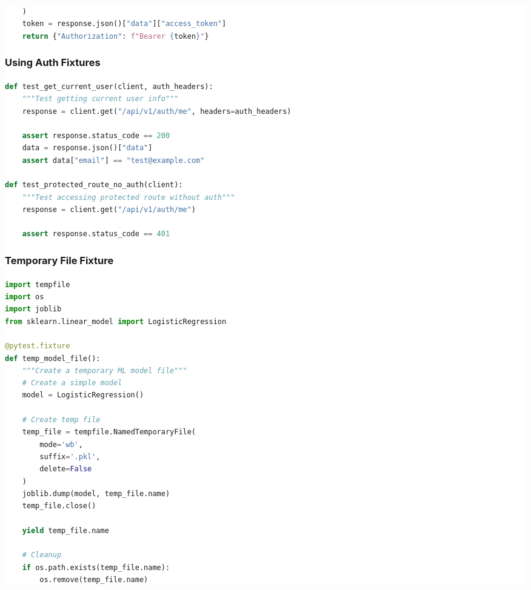 ```python
    )
    token = response.json()["data"]["access_token"]
    return {"Authorization": f"Bearer {token}"}
```

### Using Auth Fixtures

```python
def test_get_current_user(client, auth_headers):
    """Test getting current user info"""
    response = client.get("/api/v1/auth/me", headers=auth_headers)
    
    assert response.status_code == 200
    data = response.json()["data"]
    assert data["email"] == "test@example.com"

def test_protected_route_no_auth(client):
    """Test accessing protected route without auth"""
    response = client.get("/api/v1/auth/me")
    
    assert response.status_code == 401
```

### Temporary File Fixture

```python
import tempfile
import os
import joblib
from sklearn.linear_model import LogisticRegression

@pytest.fixture
def temp_model_file():
    """Create a temporary ML model file"""
    # Create a simple model
    model = LogisticRegression()
    
    # Create temp file
    temp_file = tempfile.NamedTemporaryFile(
        mode='wb',
        suffix='.pkl',
        delete=False
    )
    joblib.dump(model, temp_file.name)
    temp_file.close()
    
    yield temp_file.name
    
    # Cleanup
    if os.path.exists(temp_file.name):
        os.remove(temp_file.name)
```
